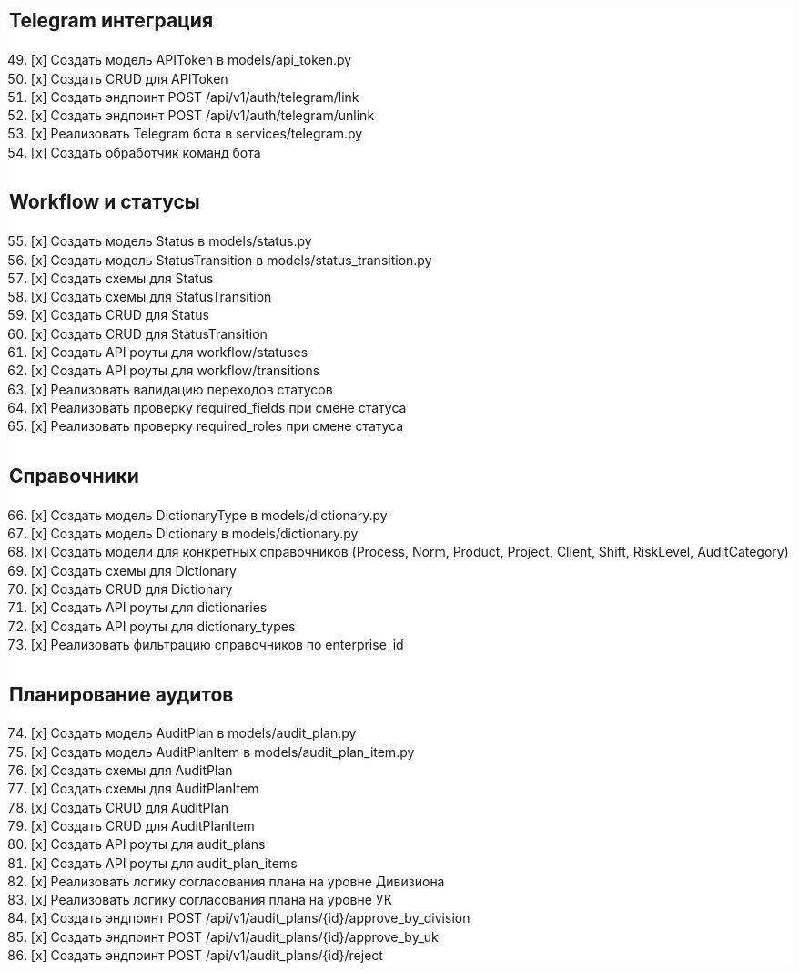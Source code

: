 ## Telegram интеграция

49. [x] Создать модель APIToken в models/api_token.py
50. [x] Создать CRUD для APIToken
51. [x] Создать эндпоинт POST /api/v1/auth/telegram/link
52. [x] Создать эндпоинт POST /api/v1/auth/telegram/unlink
53. [x] Реализовать Telegram бота в services/telegram.py
54. [x] Создать обработчик команд бота

## Workflow и статусы

55. [x] Создать модель Status в models/status.py
56. [x] Создать модель StatusTransition в models/status_transition.py
57. [x] Создать схемы для Status
58. [x] Создать схемы для StatusTransition
59. [x] Создать CRUD для Status
60. [x] Создать CRUD для StatusTransition
61. [x] Создать API роуты для workflow/statuses
62. [x] Создать API роуты для workflow/transitions
63. [x] Реализовать валидацию переходов статусов
64. [x] Реализовать проверку required_fields при смене статуса
65. [x] Реализовать проверку required_roles при смене статуса

## Справочники

66. [x] Создать модель DictionaryType в models/dictionary.py
67. [x] Создать модель Dictionary в models/dictionary.py
68. [x] Создать модели для конкретных справочников (Process, Norm, Product, Project, Client, Shift, RiskLevel, AuditCategory)
69. [x] Создать схемы для Dictionary
70. [x] Создать CRUD для Dictionary
71. [x] Создать API роуты для dictionaries
72. [x] Создать API роуты для dictionary_types
73. [x] Реализовать фильтрацию справочников по enterprise_id

## Планирование аудитов

74. [x] Создать модель AuditPlan в models/audit_plan.py
75. [x] Создать модель AuditPlanItem в models/audit_plan_item.py
76. [x] Создать схемы для AuditPlan
77. [x] Создать схемы для AuditPlanItem
78. [x] Создать CRUD для AuditPlan
79. [x] Создать CRUD для AuditPlanItem
80. [x] Создать API роуты для audit_plans
81. [x] Создать API роуты для audit_plan_items
82. [x] Реализовать логику согласования плана на уровне Дивизиона
83. [x] Реализовать логику согласования плана на уровне УК
84. [x] Создать эндпоинт POST /api/v1/audit_plans/{id}/approve_by_division
85. [x] Создать эндпоинт POST /api/v1/audit_plans/{id}/approve_by_uk
86. [x] Создать эндпоинт POST /api/v1/audit_plans/{id}/reject

